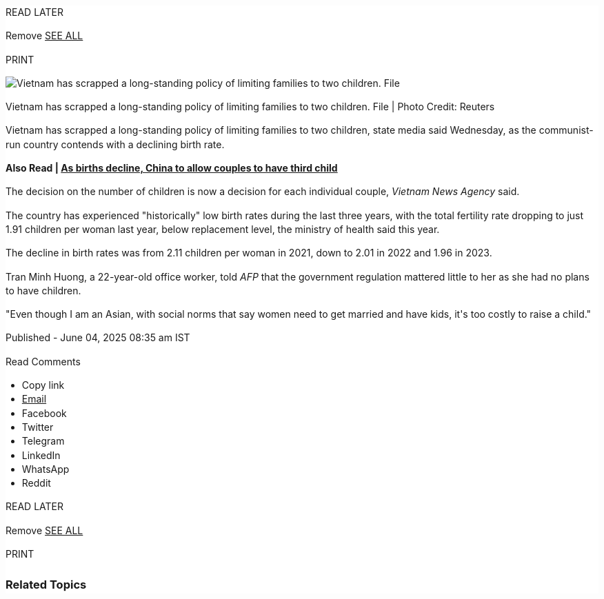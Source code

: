 READ LATER

Remove [SEE ALL](https://www.thehindu.com/myaccount/?tab=bookmarks)

PRINT

![Vietnam has scrapped a long-standing policy of limiting families to two children. File ](https://www.thehindu.com/theme/images/th-online/1x1_spacer.png "Vietnam has scrapped a long-standing policy of limiting families to two children. File ")

Vietnam has scrapped a long-standing policy of limiting families to two children. File | Photo Credit: Reuters

Vietnam has scrapped a long-standing policy of limiting families to two children, state media said Wednesday, as the communist-run country contends with a declining birth rate.

****Also Read | [As births decline, China to allow couples to have third child](https://www.thehindu.com/news/international/china-says-each-couple-can-have-three-children-in-change-of-policy/article34687153.ece)****

The decision on the number of children is now a decision for each individual couple, _Vietnam News Agency_ said.

The country has experienced "historically" low birth rates during the last three years, with the total fertility rate dropping to just 1.91 children per woman last year, below replacement level, the ministry of health said this year.

The decline in birth rates was from 2.11 children per woman in 2021, down to 2.01 in 2022 and 1.96 in 2023.

Tran Minh Huong, a 22-year-old office worker, told _AFP_ that the government regulation mattered little to her as she had no plans to have children.

"Even though I am an Asian, with social norms that say women need to get married and have kids, it's too costly to raise a child."

Published - June 04, 2025 08:35 am IST

Read Comments

- Copy link
- [Email](mailto:?subject=Vietnam%20scraps%20Two-Child%20policy&body=Check%20out%20this%20link%20https%3A%2F%2Fwww.thehindu.com%2Fnews%2Finternational%2Fvietnam-scraps-two-child-policy%2Farticle69655279.ece)
- Facebook
- Twitter
- Telegram
- LinkedIn
- WhatsApp
- Reddit

READ LATER

Remove [SEE ALL](https://www.thehindu.com/myaccount/?tab=bookmarks)

PRINT

           

           

### Related Topics
